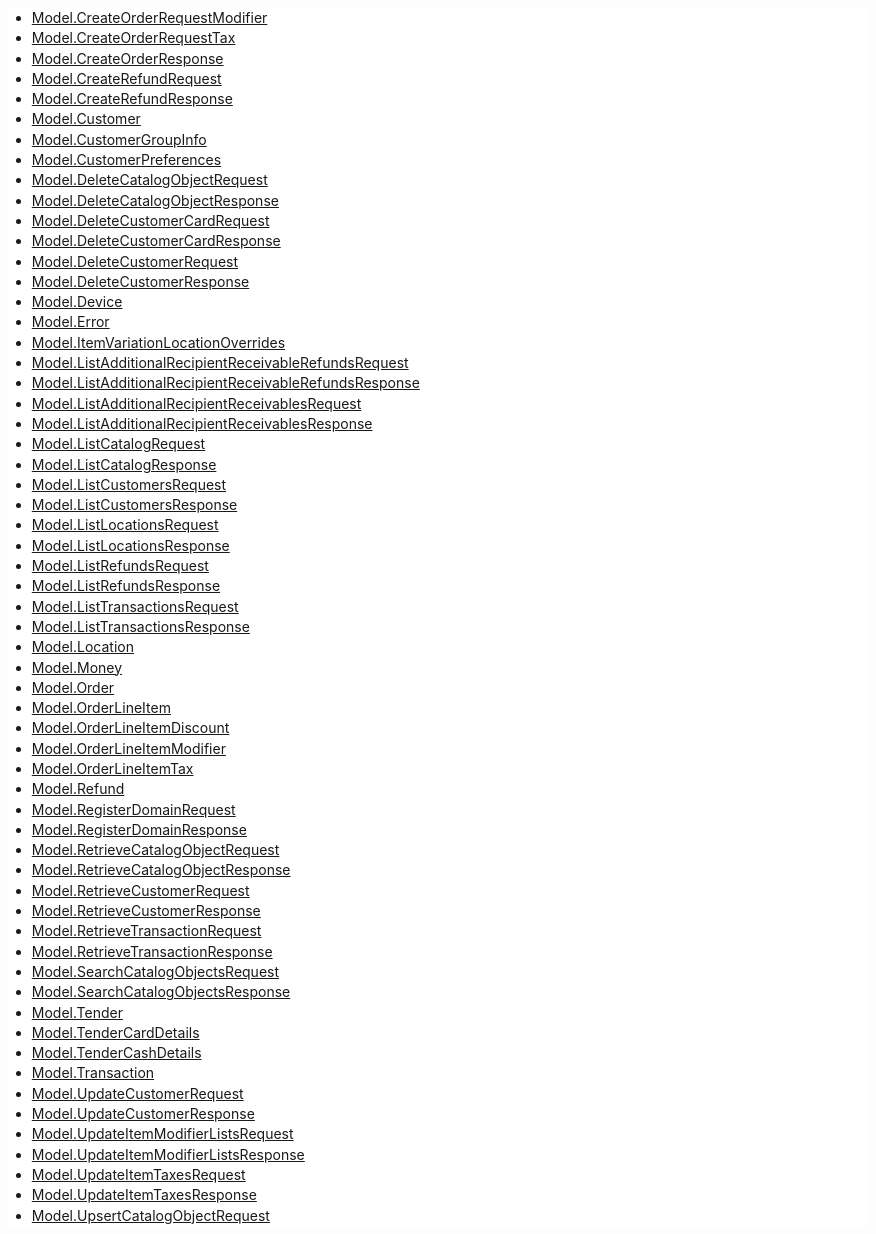  - [Model.CreateOrderRequestModifier](docs/CreateOrderRequestModifier.md)
 - [Model.CreateOrderRequestTax](docs/CreateOrderRequestTax.md)
 - [Model.CreateOrderResponse](docs/CreateOrderResponse.md)
 - [Model.CreateRefundRequest](docs/CreateRefundRequest.md)
 - [Model.CreateRefundResponse](docs/CreateRefundResponse.md)
 - [Model.Customer](docs/Customer.md)
 - [Model.CustomerGroupInfo](docs/CustomerGroupInfo.md)
 - [Model.CustomerPreferences](docs/CustomerPreferences.md)
 - [Model.DeleteCatalogObjectRequest](docs/DeleteCatalogObjectRequest.md)
 - [Model.DeleteCatalogObjectResponse](docs/DeleteCatalogObjectResponse.md)
 - [Model.DeleteCustomerCardRequest](docs/DeleteCustomerCardRequest.md)
 - [Model.DeleteCustomerCardResponse](docs/DeleteCustomerCardResponse.md)
 - [Model.DeleteCustomerRequest](docs/DeleteCustomerRequest.md)
 - [Model.DeleteCustomerResponse](docs/DeleteCustomerResponse.md)
 - [Model.Device](docs/Device.md)
 - [Model.Error](docs/Error.md)
 - [Model.ItemVariationLocationOverrides](docs/ItemVariationLocationOverrides.md)
 - [Model.ListAdditionalRecipientReceivableRefundsRequest](docs/ListAdditionalRecipientReceivableRefundsRequest.md)
 - [Model.ListAdditionalRecipientReceivableRefundsResponse](docs/ListAdditionalRecipientReceivableRefundsResponse.md)
 - [Model.ListAdditionalRecipientReceivablesRequest](docs/ListAdditionalRecipientReceivablesRequest.md)
 - [Model.ListAdditionalRecipientReceivablesResponse](docs/ListAdditionalRecipientReceivablesResponse.md)
 - [Model.ListCatalogRequest](docs/ListCatalogRequest.md)
 - [Model.ListCatalogResponse](docs/ListCatalogResponse.md)
 - [Model.ListCustomersRequest](docs/ListCustomersRequest.md)
 - [Model.ListCustomersResponse](docs/ListCustomersResponse.md)
 - [Model.ListLocationsRequest](docs/ListLocationsRequest.md)
 - [Model.ListLocationsResponse](docs/ListLocationsResponse.md)
 - [Model.ListRefundsRequest](docs/ListRefundsRequest.md)
 - [Model.ListRefundsResponse](docs/ListRefundsResponse.md)
 - [Model.ListTransactionsRequest](docs/ListTransactionsRequest.md)
 - [Model.ListTransactionsResponse](docs/ListTransactionsResponse.md)
 - [Model.Location](docs/Location.md)
 - [Model.Money](docs/Money.md)
 - [Model.Order](docs/Order.md)
 - [Model.OrderLineItem](docs/OrderLineItem.md)
 - [Model.OrderLineItemDiscount](docs/OrderLineItemDiscount.md)
 - [Model.OrderLineItemModifier](docs/OrderLineItemModifier.md)
 - [Model.OrderLineItemTax](docs/OrderLineItemTax.md)
 - [Model.Refund](docs/Refund.md)
 - [Model.RegisterDomainRequest](docs/RegisterDomainRequest.md)
 - [Model.RegisterDomainResponse](docs/RegisterDomainResponse.md)
 - [Model.RetrieveCatalogObjectRequest](docs/RetrieveCatalogObjectRequest.md)
 - [Model.RetrieveCatalogObjectResponse](docs/RetrieveCatalogObjectResponse.md)
 - [Model.RetrieveCustomerRequest](docs/RetrieveCustomerRequest.md)
 - [Model.RetrieveCustomerResponse](docs/RetrieveCustomerResponse.md)
 - [Model.RetrieveTransactionRequest](docs/RetrieveTransactionRequest.md)
 - [Model.RetrieveTransactionResponse](docs/RetrieveTransactionResponse.md)
 - [Model.SearchCatalogObjectsRequest](docs/SearchCatalogObjectsRequest.md)
 - [Model.SearchCatalogObjectsResponse](docs/SearchCatalogObjectsResponse.md)
 - [Model.Tender](docs/Tender.md)
 - [Model.TenderCardDetails](docs/TenderCardDetails.md)
 - [Model.TenderCashDetails](docs/TenderCashDetails.md)
 - [Model.Transaction](docs/Transaction.md)
 - [Model.UpdateCustomerRequest](docs/UpdateCustomerRequest.md)
 - [Model.UpdateCustomerResponse](docs/UpdateCustomerResponse.md)
 - [Model.UpdateItemModifierListsRequest](docs/UpdateItemModifierListsRequest.md)
 - [Model.UpdateItemModifierListsResponse](docs/UpdateItemModifierListsResponse.md)
 - [Model.UpdateItemTaxesRequest](docs/UpdateItemTaxesRequest.md)
 - [Model.UpdateItemTaxesResponse](docs/UpdateItemTaxesResponse.md)
 - [Model.UpsertCatalogObjectRequest](docs/UpsertCatalogObjectRequest.md)